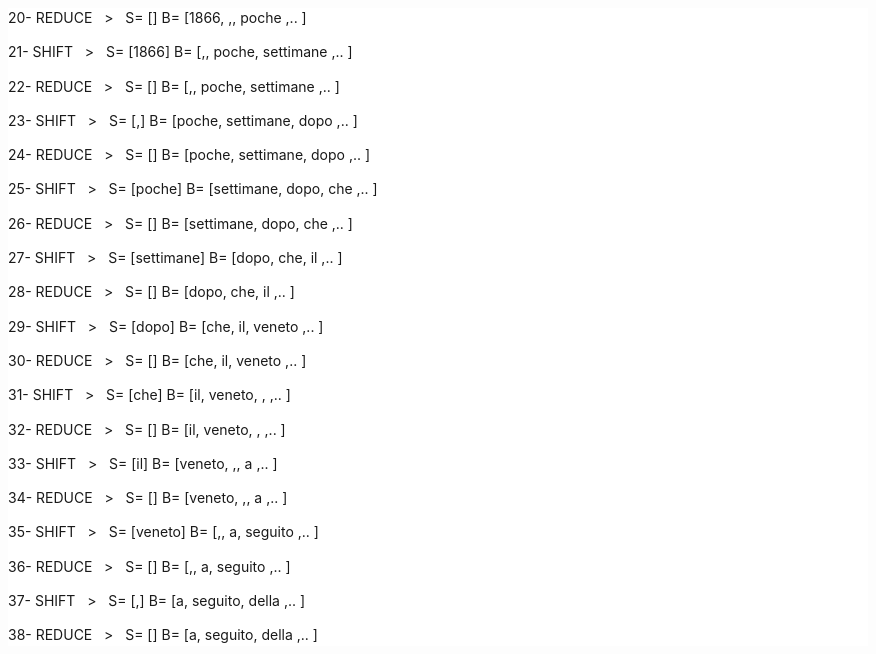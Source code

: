 
20- REDUCE&nbsp;&nbsp;&nbsp;>&nbsp;&nbsp;&nbsp;S= []   B= [1866, ,, poche ,.. ]



21- SHIFT&nbsp;&nbsp;&nbsp;>&nbsp;&nbsp;&nbsp;S= [1866]   B= [,, poche, settimane ,.. ]



22- REDUCE&nbsp;&nbsp;&nbsp;>&nbsp;&nbsp;&nbsp;S= []   B= [,, poche, settimane ,.. ]



23- SHIFT&nbsp;&nbsp;&nbsp;>&nbsp;&nbsp;&nbsp;S= [,]   B= [poche, settimane, dopo ,.. ]



24- REDUCE&nbsp;&nbsp;&nbsp;>&nbsp;&nbsp;&nbsp;S= []   B= [poche, settimane, dopo ,.. ]



25- SHIFT&nbsp;&nbsp;&nbsp;>&nbsp;&nbsp;&nbsp;S= [poche]   B= [settimane, dopo, che ,.. ]



26- REDUCE&nbsp;&nbsp;&nbsp;>&nbsp;&nbsp;&nbsp;S= []   B= [settimane, dopo, che ,.. ]



27- SHIFT&nbsp;&nbsp;&nbsp;>&nbsp;&nbsp;&nbsp;S= [settimane]   B= [dopo, che, il ,.. ]



28- REDUCE&nbsp;&nbsp;&nbsp;>&nbsp;&nbsp;&nbsp;S= []   B= [dopo, che, il ,.. ]



29- SHIFT&nbsp;&nbsp;&nbsp;>&nbsp;&nbsp;&nbsp;S= [dopo]   B= [che, il, veneto ,.. ]



30- REDUCE&nbsp;&nbsp;&nbsp;>&nbsp;&nbsp;&nbsp;S= []   B= [che, il, veneto ,.. ]



31- SHIFT&nbsp;&nbsp;&nbsp;>&nbsp;&nbsp;&nbsp;S= [che]   B= [il, veneto, , ,.. ]



32- REDUCE&nbsp;&nbsp;&nbsp;>&nbsp;&nbsp;&nbsp;S= []   B= [il, veneto, , ,.. ]



33- SHIFT&nbsp;&nbsp;&nbsp;>&nbsp;&nbsp;&nbsp;S= [il]   B= [veneto, ,, a ,.. ]



34- REDUCE&nbsp;&nbsp;&nbsp;>&nbsp;&nbsp;&nbsp;S= []   B= [veneto, ,, a ,.. ]



35- SHIFT&nbsp;&nbsp;&nbsp;>&nbsp;&nbsp;&nbsp;S= [veneto]   B= [,, a, seguito ,.. ]



36- REDUCE&nbsp;&nbsp;&nbsp;>&nbsp;&nbsp;&nbsp;S= []   B= [,, a, seguito ,.. ]



37- SHIFT&nbsp;&nbsp;&nbsp;>&nbsp;&nbsp;&nbsp;S= [,]   B= [a, seguito, della ,.. ]



38- REDUCE&nbsp;&nbsp;&nbsp;>&nbsp;&nbsp;&nbsp;S= []   B= [a, seguito, della ,.. ]



